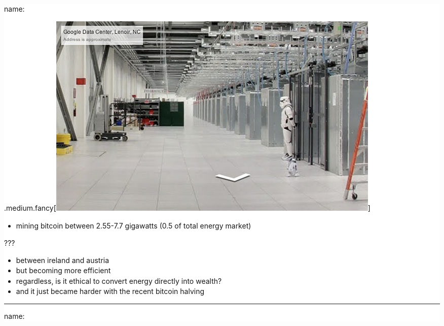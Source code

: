 name:


.medium.fancy[![](img/stormtrooper.jpg)]

* mining bitcoin between 2.55-7.7 gigawatts (0.5 of total energy market)


???
* between ireland and austria
* but becoming more efficient 
* regardless, is it ethical to convert energy directly into wealth?
* and it just became harder with the recent bitcoin halving




---
name:

